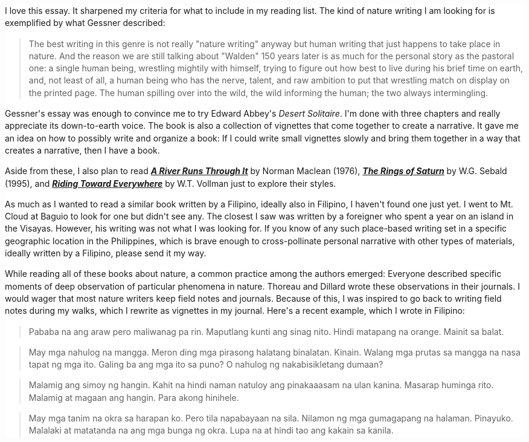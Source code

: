 I love this essay. It sharpened my criteria for what to include in my reading list. The kind of nature writing I am looking for is exemplified by what Gessner described:

> The best writing in this genre is not really "nature writing" anyway but human writing that just happens to take place in nature. And the reason we are still talking about "Walden" 150 years later is as much for the personal story as the pastoral one: a single human being, wrestling mightily with himself, trying to figure out how best to live during his brief time on earth, and, not least of all, a human being who has the nerve, talent, and raw ambition to put that wrestling match on display on the printed page. The human spilling over into the wild, the wild informing the human; the two always intermingling.

Gessner's essay was enough to convince me to try Edward Abbey's *Desert Solitaire*. I'm done with three chapters and really appreciate its down-to-earth voice. The book is also a collection of vignettes that come together to create a narrative. It gave me an idea on how to possibly write and organize a book: If I could write small vignettes slowly and bring them together in a way that creates a narrative, then I have a book.

Aside from these, I also plan to read [***A River Runs Through It***](https://www.goodreads.com/book/show/30043.A_River_Runs_Through_it_and_Other_Stories?from_search=true&from_srp=true&qid=QEXUzXWhBF&rank=1) by Norman Maclean (1976), [***The Rings of Saturn***](https://www.goodreads.com/book/show/434903.The_Rings_of_Saturn?from_search=true&from_srp=true&qid=TakzlhR9EM&rank=1) by W.G. Sebald (1995), and [***Riding Toward Everywhere***](https://www.goodreads.com/book/show/1231817.Riding_Toward_Everywhere?from_search=true&from_srp=true&qid=nDE9qNn5sG&rank=1) by W.T. Vollman just to explore their styles.

As much as I wanted to read a similar book written by a Filipino, ideally also in Filipino, I haven't found one just yet. I went to Mt. Cloud at Baguio to look for one but didn't see any. The closest I saw was written by a foreigner who spent a year on an island in the Visayas. However, his writing was not what I was looking for. If you know of any such place-based writing set in a specific geographic location in the Philippines, which is brave enough to cross-pollinate personal narrative with other types of materials, ideally written by a Filipino, please send it my way.

While reading all of these books about nature, a common practice among the authors emerged: Everyone described specific moments of deep observation of particular phenomena in nature. Thoreau and Dillard wrote these observations in their journals. I would wager that most nature writers keep field notes and journals. Because of this, I was inspired to go back to writing field notes during my walks, which I rewrite as vignettes in my journal. Here's a recent example, which I wrote in Filipino:

> Pababa na ang araw pero maliwanag pa rin. Maputlang kunti ang sinag nito. Hindi matapang na orange. Mainit sa balat.

> May mga nahulog na mangga. Meron ding mga pirasong halatang binalatan. Kinain. Walang mga prutas sa mangga na nasa tapat ng mga ito. Galing ba ang mga ito sa puno? O nahulog ng nakabisikletang dumaan?

> Malamig ang simoy ng hangin. Kahit na hindi naman natuloy ang pinakaaasam na ulan kanina. Masarap huminga rito. Malamig at magaan ang hangin. Para akong hinihele.

> May mga tanim na okra sa harapan ko. Pero tila napabayaan na sila. Nilamon ng mga gumagapang na halaman. Pinayuko. Malalaki at matatanda na ang mga bunga ng okra. Lupa na at hindi tao ang kakain sa kanila.
